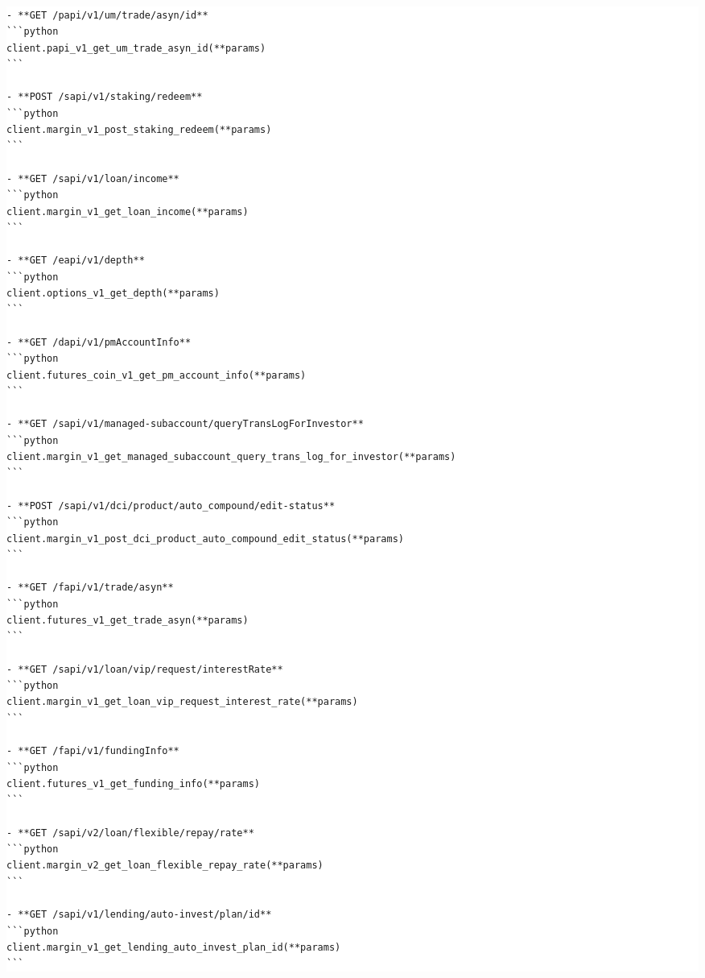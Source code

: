 	- **GET /papi/v1/um/trade/asyn/id**
    ```python
    client.papi_v1_get_um_trade_asyn_id(**params)
    ```

	- **POST /sapi/v1/staking/redeem**
    ```python
    client.margin_v1_post_staking_redeem(**params)
    ```

	- **GET /sapi/v1/loan/income**
    ```python
    client.margin_v1_get_loan_income(**params)
    ```

	- **GET /eapi/v1/depth**
    ```python
    client.options_v1_get_depth(**params)
    ```

	- **GET /dapi/v1/pmAccountInfo**
    ```python
    client.futures_coin_v1_get_pm_account_info(**params)
    ```

	- **GET /sapi/v1/managed-subaccount/queryTransLogForInvestor**
    ```python
    client.margin_v1_get_managed_subaccount_query_trans_log_for_investor(**params)
    ```

	- **POST /sapi/v1/dci/product/auto_compound/edit-status**
    ```python
    client.margin_v1_post_dci_product_auto_compound_edit_status(**params)
    ```

	- **GET /fapi/v1/trade/asyn**
    ```python
    client.futures_v1_get_trade_asyn(**params)
    ```

	- **GET /sapi/v1/loan/vip/request/interestRate**
    ```python
    client.margin_v1_get_loan_vip_request_interest_rate(**params)
    ```

	- **GET /fapi/v1/fundingInfo**
    ```python
    client.futures_v1_get_funding_info(**params)
    ```

	- **GET /sapi/v2/loan/flexible/repay/rate**
    ```python
    client.margin_v2_get_loan_flexible_repay_rate(**params)
    ```

	- **GET /sapi/v1/lending/auto-invest/plan/id**
    ```python
    client.margin_v1_get_lending_auto_invest_plan_id(**params)
    ```

